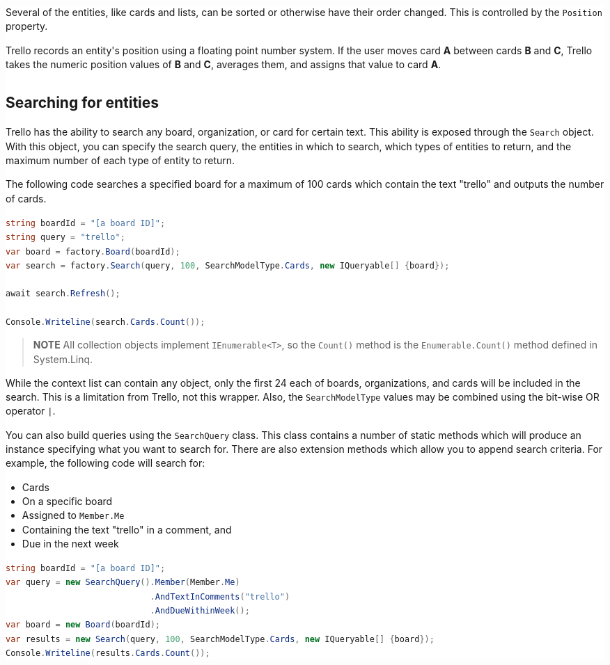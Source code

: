 Several of the entities, like cards and lists, can be sorted or otherwise have their order changed.  This is controlled by the `Position` property.

Trello records an entity's position using a floating point number system.  If the user moves card **A** between cards **B** and **C**, Trello takes the numeric position values of **B** and **C**, averages them, and assigns that value to card **A**.

## Searching for entities

Trello has the ability to search any board, organization, or card for certain text.  This ability is exposed through the `Search` object.  With this object, you can specify the search query, the entities in which to search, which types of entities to return, and the maximum number of each type of entity to return.

The following code searches a specified board for a maximum of 100 cards which contain the text "trello" and outputs the number of cards.

```csharp
string boardId = "[a board ID]";
string query = "trello";
var board = factory.Board(boardId);
var search = factory.Search(query, 100, SearchModelType.Cards, new IQueryable[] {board});

await search.Refresh();

Console.Writeline(search.Cards.Count());
```

> **NOTE**  All collection objects implement `IEnumerable<T>`, so the `Count()` method is the `Enumerable.Count()` method defined in System.Linq.

While the context list can contain any object, only the first 24 each of boards, organizations, and cards will be included in the search.  This is a limitation from Trello, not this wrapper.  Also, the `SearchModelType` values may be combined using the bit-wise OR operator `|`.

You can also build queries using the `SearchQuery` class.  This class contains a number of static methods which will produce an instance specifying what you want to search for.  There are also extension methods which allow you to append search criteria.  For example, the following code will search for:

- Cards
- On a specific board
- Assigned to `Member.Me`
- Containing the text "trello" in a comment, and
- Due in the next week

```csharp
string boardId = "[a board ID]";
var query = new SearchQuery().Member(Member.Me)
                             .AndTextInComments("trello")
                             .AndDueWithinWeek();
var board = new Board(boardId);
var results = new Search(query, 100, SearchModelType.Cards, new IQueryable[] {board});
Console.Writeline(results.Cards.Count());
```
